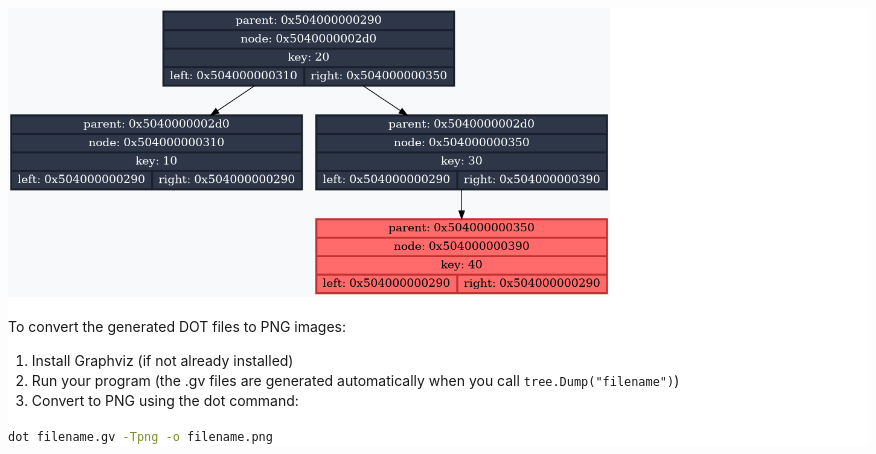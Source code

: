 <img src="docs/dump_example.png" style="width: 70%; height: auto;">
</div>

To convert the generated DOT files to PNG images:
1. Install Graphviz (if not already installed)
2. Run your program (the .gv files are generated automatically when you call ```tree.Dump("filename")```)
3. Convert to PNG using the dot command:
```bash
dot filename.gv -Tpng -o filename.png
```